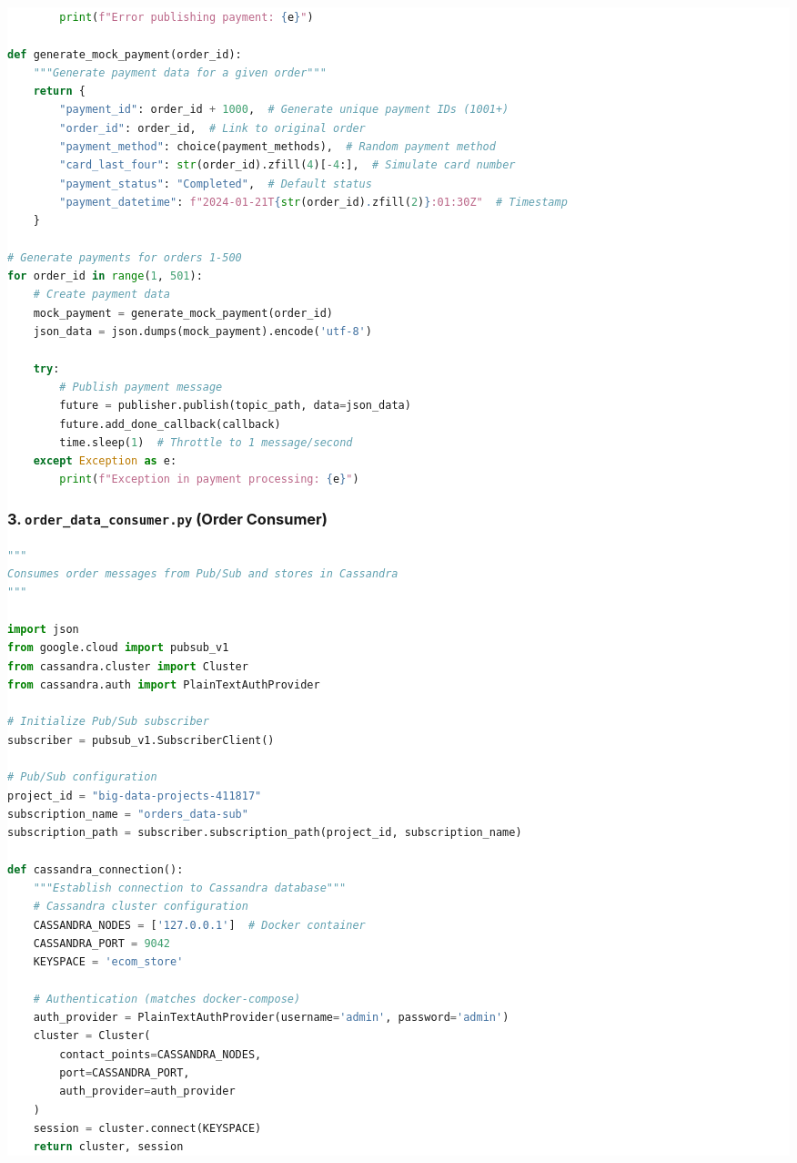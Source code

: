 ```python
        print(f"Error publishing payment: {e}")

def generate_mock_payment(order_id):
    """Generate payment data for a given order"""
    return {
        "payment_id": order_id + 1000,  # Generate unique payment IDs (1001+)
        "order_id": order_id,  # Link to original order
        "payment_method": choice(payment_methods),  # Random payment method
        "card_last_four": str(order_id).zfill(4)[-4:],  # Simulate card number
        "payment_status": "Completed",  # Default status
        "payment_datetime": f"2024-01-21T{str(order_id).zfill(2)}:01:30Z"  # Timestamp
    }

# Generate payments for orders 1-500
for order_id in range(1, 501):
    # Create payment data
    mock_payment = generate_mock_payment(order_id)
    json_data = json.dumps(mock_payment).encode('utf-8')
    
    try:
        # Publish payment message
        future = publisher.publish(topic_path, data=json_data)
        future.add_done_callback(callback)
        time.sleep(1)  # Throttle to 1 message/second
    except Exception as e:
        print(f"Exception in payment processing: {e}")
```

### 3. `order_data_consumer.py` (Order Consumer)
```python
"""
Consumes order messages from Pub/Sub and stores in Cassandra
"""

import json
from google.cloud import pubsub_v1
from cassandra.cluster import Cluster
from cassandra.auth import PlainTextAuthProvider

# Initialize Pub/Sub subscriber
subscriber = pubsub_v1.SubscriberClient()

# Pub/Sub configuration
project_id = "big-data-projects-411817"
subscription_name = "orders_data-sub"
subscription_path = subscriber.subscription_path(project_id, subscription_name)

def cassandra_connection():
    """Establish connection to Cassandra database"""
    # Cassandra cluster configuration
    CASSANDRA_NODES = ['127.0.0.1']  # Docker container
    CASSANDRA_PORT = 9042
    KEYSPACE = 'ecom_store'
    
    # Authentication (matches docker-compose)
    auth_provider = PlainTextAuthProvider(username='admin', password='admin')
    cluster = Cluster(
        contact_points=CASSANDRA_NODES, 
        port=CASSANDRA_PORT, 
        auth_provider=auth_provider
    )
    session = cluster.connect(KEYSPACE)
    return cluster, session
```